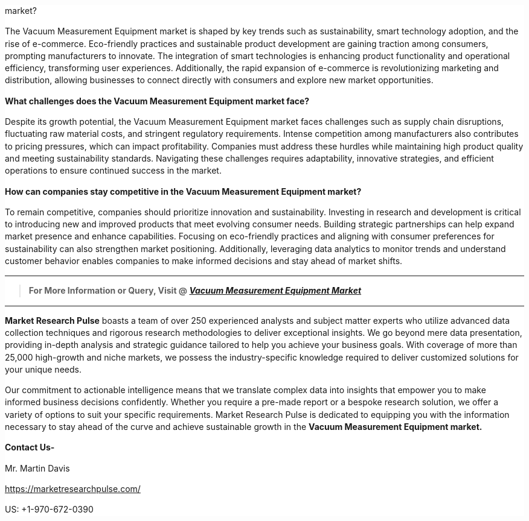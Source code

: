 market?</strong></p><p>The Vacuum Measurement Equipment market is shaped by key trends such as sustainability, smart technology adoption, and the rise of e-commerce. Eco-friendly practices and sustainable product development are gaining traction among consumers, prompting manufacturers to innovate. The integration of smart technologies is enhancing product functionality and operational efficiency, transforming user experiences. Additionally, the rapid expansion of e-commerce is revolutionizing marketing and distribution, allowing businesses to connect directly with consumers and explore new market opportunities.</p><p><strong>What challenges does the Vacuum Measurement Equipment market face?</strong></p><p>Despite its growth potential, the Vacuum Measurement Equipment market faces challenges such as supply chain disruptions, fluctuating raw material costs, and stringent regulatory requirements. Intense competition among manufacturers also contributes to pricing pressures, which can impact profitability. Companies must address these hurdles while maintaining high product quality and meeting sustainability standards. Navigating these challenges requires adaptability, innovative strategies, and efficient operations to ensure continued success in the market.</p><p><strong>How can companies stay competitive in the Vacuum Measurement Equipment market?</strong></p><p>To remain competitive, companies should prioritize innovation and sustainability. Investing in research and development is critical to introducing new and improved products that meet evolving consumer needs. Building strategic partnerships can help expand market presence and enhance capabilities. Focusing on eco-friendly practices and aligning with consumer preferences for sustainability can also strengthen market positioning. Additionally, leveraging data analytics to monitor trends and understand customer behavior enables companies to make informed decisions and stay ahead of market shifts.</p><hr /><blockquote><p><strong>For More Information or Query, Visit @&nbsp;<em><a href="https://marketresearchpulse.com/report/6441/vacuum-measurement-equipment-market?utm_source=Linkedin&utm_medium=0112">Vacuum Measurement Equipment Market</a></em></strong></p></blockquote><hr /><p><strong>Market Research Pulse</strong> boasts a team of over 250 experienced analysts and subject matter experts who utilize advanced data collection techniques and rigorous research methodologies to deliver exceptional insights. We go beyond mere data presentation, providing in-depth analysis and strategic guidance tailored to help you achieve your business goals. With coverage of more than 25,000 high-growth and niche markets, we possess the industry-specific knowledge required to deliver customized solutions for your unique needs.</p><p>Our commitment to actionable intelligence means that we translate complex data into insights that empower you to make informed business decisions confidently. Whether you require a pre-made report or a bespoke research solution, we offer a variety of options to suit your specific requirements. Market Research Pulse is dedicated to equipping you with the information necessary to stay ahead of the curve and achieve sustainable growth in the <strong>Vacuum Measurement Equipment market.</strong></p><p><strong>Contact Us-</strong></p><p>Mr. Martin Davis</p><p>https://marketresearchpulse.com/</p><p>US: +1-970-672-0390</p>